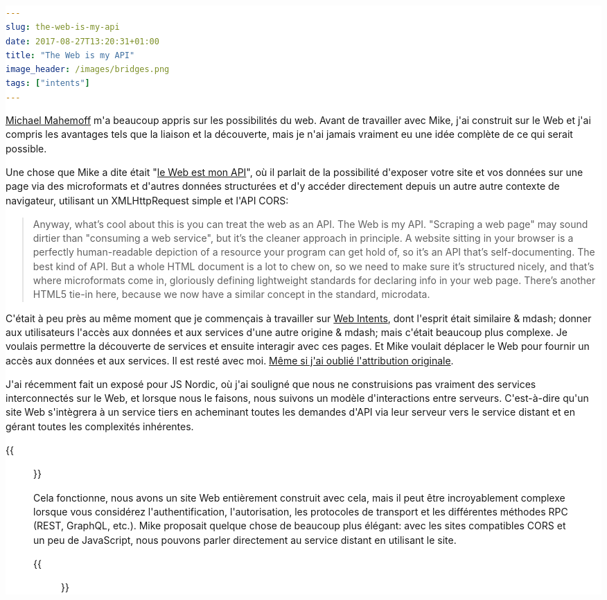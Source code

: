```yaml
---
slug: the-web-is-my-api
date: 2017-08-27T13:20:31+01:00
title: "The Web is my API"
image_header: /images/bridges.png
tags: ["intents"]
---
```



[Michael Mahemoff](http://softwareas.com) m'a beaucoup appris sur les possibilités du web. Avant de travailler avec Mike, j'ai construit sur le Web et j'ai compris les avantages tels que la liaison et la découverte, mais je n'ai jamais vraiment eu une idée complète de ce qui serait possible.

Une chose que Mike a dite était "[le Web est mon API](http://softwareas.com/cors-scraping-and-microformats/)", où il parlait de la possibilité d'exposer votre site et vos données sur une page via des microformats et d'autres données structurées et d'y accéder directement depuis un autre autre contexte de navigateur, utilisant un XMLHttpRequest simple et l'API CORS:

>Anyway, what’s cool about this is you can treat the web as an API. The Web is
>my API. "Scraping a web page" may sound dirtier than "consuming a web service",
>but it’s the cleaner approach in principle. A website sitting in your browser
>is a perfectly human-readable depiction of a resource your program can get hold
>of, so it’s an API that’s self-documenting. The best kind of API. But a whole
>HTML document is a lot to chew on, so we need to make sure it’s structured
>nicely, and that’s where microformats come in, gloriously defining lightweight
>standards for declaring info in your web page. There’s another HTML5 tie-in
>here, because we now have a similar concept in the standard, microdata.


C'était à peu près au même moment que je commençais à travailler sur [Web Intents](https://en.wikipedia.org/wiki/Web_Intents), dont l'esprit était similaire & mdash; donner aux utilisateurs l'accès aux données et aux services d'une autre origine & mdash; mais c'était beaucoup plus complexe. Je voulais permettre la découverte de services et ensuite interagir avec ces pages. Et Mike voulait déplacer le Web pour fournir un accès aux données et aux services. Il est resté avec moi. [Même si j'ai oublié l'attribution originale](https://twitter.com/Paul_Kinlan/status/913000817170534400).

J'ai récemment fait un exposé pour JS Nordic, où j'ai souligné que nous ne construisions pas vraiment des services interconnectés sur le Web, et lorsque nous le faisons, nous suivons un modèle d'interactions entre serveurs. C'est-à-dire qu'un site Web s'intègrera à un service tiers en acheminant toutes les demandes d'API via leur serveur vers le service distant et en gérant toutes les complexités inhérentes.

{{<figure src = "/ images / server-server.png" title = "Serveur à serveur - comme créer un tunnel entre services">}}

Cela fonctionne, nous avons un site Web entièrement construit avec cela, mais il peut être incroyablement complexe lorsque vous considérez l'authentification, l'autorisation, les protocoles de transport et les différentes méthodes RPC (REST, GraphQL, etc.). Mike proposait quelque chose de beaucoup plus élégant: avec les sites compatibles CORS et un peu de JavaScript, nous pouvons parler directement au service distant en utilisant le site.

{{<figure src = "/ images / server-rpc.png" title = "Mon dessin terrible que je décrivais Client à serveur">}}
